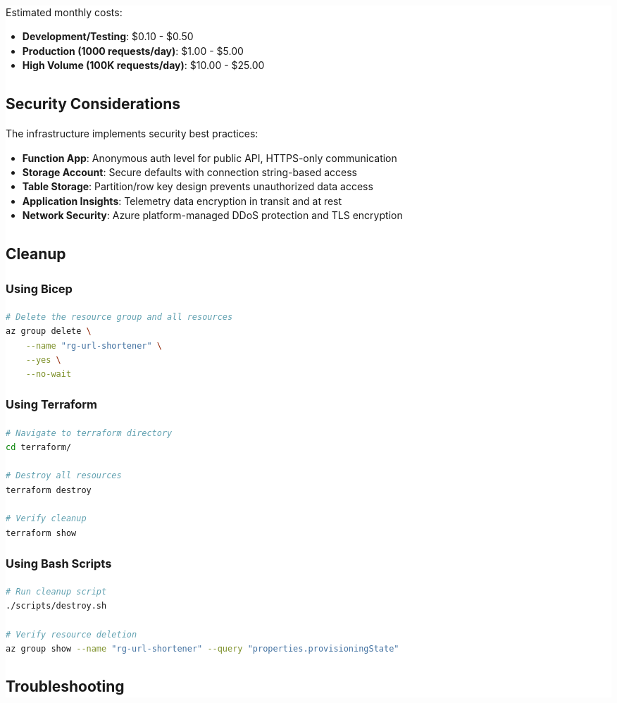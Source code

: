 Estimated monthly costs:
- **Development/Testing**: $0.10 - $0.50
- **Production (1000 requests/day)**: $1.00 - $5.00
- **High Volume (100K requests/day)**: $10.00 - $25.00

## Security Considerations

The infrastructure implements security best practices:

- **Function App**: Anonymous auth level for public API, HTTPS-only communication
- **Storage Account**: Secure defaults with connection string-based access
- **Table Storage**: Partition/row key design prevents unauthorized data access
- **Application Insights**: Telemetry data encryption in transit and at rest
- **Network Security**: Azure platform-managed DDoS protection and TLS encryption

## Cleanup

### Using Bicep

```bash
# Delete the resource group and all resources
az group delete \
    --name "rg-url-shortener" \
    --yes \
    --no-wait
```

### Using Terraform

```bash
# Navigate to terraform directory
cd terraform/

# Destroy all resources
terraform destroy

# Verify cleanup
terraform show
```

### Using Bash Scripts

```bash
# Run cleanup script
./scripts/destroy.sh

# Verify resource deletion
az group show --name "rg-url-shortener" --query "properties.provisioningState"
```

## Troubleshooting
